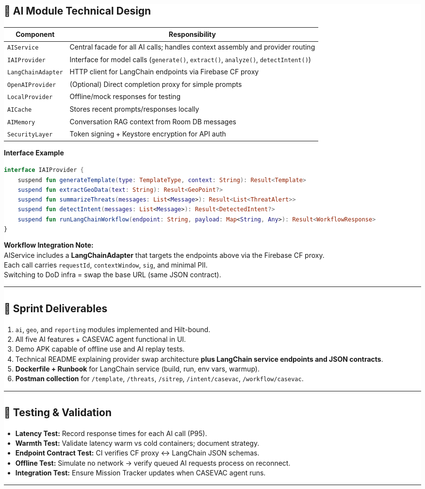 
## 🧠 AI Module Technical Design

| Component | Responsibility |
|------------|----------------|
| `AIService` | Central facade for all AI calls; handles context assembly and provider routing |
| `IAIProvider` | Interface for model calls (`generate()`, `extract()`, `analyze()`, `detectIntent()`) |
| `LangChainAdapter` | HTTP client for LangChain endpoints via Firebase CF proxy |
| `OpenAIProvider` | (Optional) Direct completion proxy for simple prompts |
| `LocalProvider` | Offline/mock responses for testing |
| `AICache` | Stores recent prompts/responses locally |
| `AIMemory` | Conversation RAG context from Room DB messages |
| `SecurityLayer` | Token signing + Keystore encryption for API auth |

**Interface Example**
```kotlin
interface IAIProvider {
    suspend fun generateTemplate(type: TemplateType, context: String): Result<Template>
    suspend fun extractGeoData(text: String): Result<GeoPoint?>
    suspend fun summarizeThreats(messages: List<Message>): Result<List<ThreatAlert>>
    suspend fun detectIntent(messages: List<Message>): Result<DetectedIntent?>
    suspend fun runLangChainWorkflow(endpoint: String, payload: Map<String, Any>): Result<WorkflowResponse>
}
```
**Workflow Integration Note:**  
AIService includes a **LangChainAdapter** that targets the endpoints above via the Firebase CF proxy.  
Each call carries `requestId`, `contextWindow`, `sig`, and minimal PII.  
Switching to DoD infra = swap the base URL (same JSON contract).

---

## 🧾 Sprint Deliverables
1. `ai`, `geo`, and `reporting` modules implemented and Hilt-bound.  
2. All five AI features + CASEVAC agent functional in UI.  
3. Demo APK capable of offline use and AI replay tests.  
4. Technical README explaining provider swap architecture **plus LangChain service endpoints and JSON contracts**.  
5. **Dockerfile + Runbook** for LangChain service (build, run, env vars, warmup).  
6. **Postman collection** for `/template`, `/threats`, `/sitrep`, `/intent/casevac`, `/workflow/casevac`.  

---

## 🧪 Testing & Validation
- **Latency Test:** Record response times for each AI call (P95).  
- **Warmth Test:** Validate latency warm vs cold containers; document strategy.  
- **Endpoint Contract Test:** CI verifies CF proxy ↔ LangChain JSON schemas.  
- **Offline Test:** Simulate no network → verify queued AI requests process on reconnect.  
- **Integration Test:** Ensure Mission Tracker updates when CASEVAC agent runs.  

---